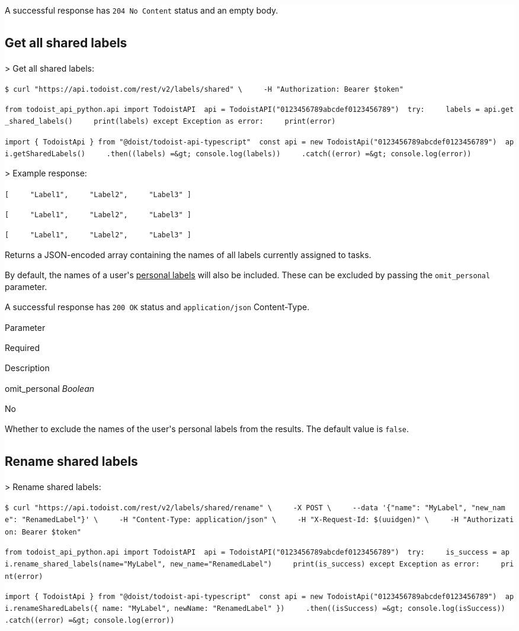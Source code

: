 A successful response has `204 No Content` status and an empty body.

## Get all shared labels

&gt; Get all shared labels:

`$ curl "https://api.todoist.com/rest/v2/labels/shared" \     -H "Authorization: Bearer $token"`

`from todoist_api_python.api import TodoistAPI  api = TodoistAPI("0123456789abcdef0123456789")  try:     labels = api.get_shared_labels()     print(labels) except Exception as error:     print(error)`

`import { TodoistApi } from "@doist/todoist-api-typescript"  const api = new TodoistApi("0123456789abcdef0123456789")  api.getSharedLabels()     .then((labels) =&gt; console.log(labels))     .catch((error) =&gt; console.log(error))`

&gt; Example response:

`[     "Label1",     "Label2",     "Label3" ]`

`[     "Label1",     "Label2",     "Label3" ]`

`[     "Label1",     "Label2",     "Label3" ]`

Returns a JSON-encoded array containing the names of all labels currently assigned to tasks.

By default, the names of a user's [personal labels][53] will also be included. These can be excluded by passing the `omit_personal` parameter.

A successful response has `200 OK` status and `application/json` Content-Type.

Parameter

Required

Description

omit\_personal *Boolean*

No

Whether to exclude the names of the user's personal labels from the results. The default value is `false`.

## Rename shared labels

&gt; Rename shared labels:

`$ curl "https://api.todoist.com/rest/v2/labels/shared/rename" \     -X POST \     --data '{"name": "MyLabel", "new_name": "RenamedLabel"}' \     -H "Content-Type: application/json" \     -H "X-Request-Id: $(uuidgen)" \     -H "Authorization: Bearer $token"`

`from todoist_api_python.api import TodoistAPI  api = TodoistAPI("0123456789abcdef0123456789")  try:     is_success = api.rename_shared_labels(name="MyLabel", new_name="RenamedLabel")     print(is_success) except Exception as error:     print(error)`

`import { TodoistApi } from "@doist/todoist-api-typescript"  const api = new TodoistApi("0123456789abcdef0123456789")  api.renameSharedLabels({ name: "MyLabel", newName: "RenamedLabel" })     .then((isSuccess) =&gt; console.log(isSuccess))     .catch((error) =&gt; console.log(error))`


[1]: https://developer.todoist.com/
[2]: https://developer.todoist.com/guides/
[3]: https://developer.todoist.com/rest/
[4]: https://developer.todoist.com/sync/
[5]: https://developer.todoist.com/ui-extensions
[6]: https://developer.todoist.com/appconsole.html
[7]: https://developer.todoist.com/submissions.html
[8]: https://developer.todoist.com/sync/
[9]: https://developer.todoist.com/rest/v2/?python#getting-started
[10]: https://github.com/Doist/todoist-api-python
[11]: https://pypi.org/project/todoist-api-python/
[12]: https://developer.todoist.com/rest/v2/?javascript#getting-started
[13]: https://github.com/Doist/todoist-api-typescript
[14]: https://www.npmjs.com/package/@doist/todoist-api-typescript
[15]: https://www.npmjs.com/package/axios-case-converter
[16]: https://en.wikipedia.org/wiki/CURL
[17]: https://todoist.com/prefs/integrations
[18]: https://developer.mozilla.org/en-US/docs/Web/HTTP/Headers/Authorization
[19]: https://developer.todoist.com/rest/v2/#request-and-response-format
[20]: https://developer.todoist.com/rest/v2/#projects
[21]: https://developer.todoist.com/rest/v2/#tasks
[22]: https://todoist.com/help/articles/due-dates-and-times
[23]: https://developer.todoist.com/guides/#authorization
[24]: https://developer.mozilla.org/en-US/docs/Web/HTTP/Headers/Authorization
[25]: https://todoist.com/prefs/integrations
[26]: https://developer.todoist.com/guides/#authorization
[27]: https://developer.todoist.com/guides/#colors
[28]: https://developer.todoist.com/guides/#colors
[29]: https://developer.todoist.com/guides/#colors
[30]: https://todoist.com/help/articles/format-text-in-a-todoist-task-e5dHw9
[31]: https://todoist.com/help/articles/format-text-in-a-todoist-task-e5dHw9
[32]: https://todoist.com/help/articles/introduction-to-recurring-dates-YUYVJJAV
[33]: https://www.ietf.org/rfc/rfc3339.txt
[34]: https://todoist.com/help/articles/introduction-to-filters-V98wIH
[35]: https://todoist.com/help/articles/format-text-in-a-todoist-task-e5dHw9
[36]: https://todoist.com/help/articles/format-text-in-a-todoist-task-e5dHw9
[37]: https://todoist.com/help/articles/introduction-to-dates-and-time-q7VobO
[38]: https://www.ietf.org/rfc/rfc3339.txt
[39]: https://todoist.com/help/articles/format-text-in-a-todoist-task-e5dHw9
[40]: https://todoist.com/help/articles/format-text-in-a-todoist-task-e5dHw9
[41]: https://todoist.com/help/articles/introduction-to-dates-and-time-q7VobO
[42]: https://www.ietf.org/rfc/rfc3339.txt
[43]: https://todoist.com/help/articles/introduction-to-recurring-dates-YUYVJJAV
[44]: https://www.ietf.org/rfc/rfc3339.txt
[45]: https://todoist.com/help/articles/format-text-in-a-todoist-task-e5dHw9
[46]: https://developer.todoist.com/sync/v9/#uploads
[47]: https://todoist.com/help/articles/format-text-in-a-todoist-task-e5dHw9
[48]: https://todoist.com/help/articles/format-text-in-a-todoist-task-e5dHw9
[49]: https://todoist.com/help/articles/introduction-to-labels-dSo2eE#shared
[50]: https://developer.todoist.com/guides/#colors
[51]: https://developer.todoist.com/guides/#colors
[52]: https://developer.todoist.com/guides/#colors
[53]: https://developer.todoist.com/rest/v2/#labels
[54]: https://developer.todoist.com/guides/#colors
[55]: https://developer.todoist.com/rest/v2/#create-a-new-project
[56]: https://developer.todoist.com/rest/v2/#update-a-project
[57]: https://todoist.com/help/articles/introduction-to-labels-dSo2eE
[58]: https://developer.todoist.com/guides/#colors
[59]: https://developer.todoist.com/rest/v2/#labels
[60]: https://developer.todoist.com/rest/v2/#get-all-shared-labels
[61]: https://developer.todoist.com/rest/v2/#rename-shared-labels
[62]: https://developer.todoist.com/rest/v2/#remove-shared-labels